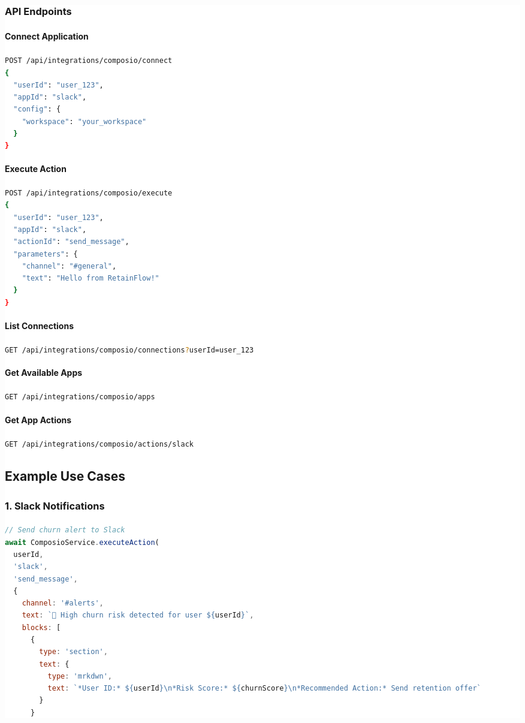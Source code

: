 ### API Endpoints

#### Connect Application
```bash
POST /api/integrations/composio/connect
{
  "userId": "user_123",
  "appId": "slack",
  "config": {
    "workspace": "your_workspace"
  }
}
```

#### Execute Action
```bash
POST /api/integrations/composio/execute
{
  "userId": "user_123",
  "appId": "slack",
  "actionId": "send_message",
  "parameters": {
    "channel": "#general",
    "text": "Hello from RetainFlow!"
  }
}
```

#### List Connections
```bash
GET /api/integrations/composio/connections?userId=user_123
```

#### Get Available Apps
```bash
GET /api/integrations/composio/apps
```

#### Get App Actions
```bash
GET /api/integrations/composio/actions/slack
```

## Example Use Cases

### 1. Slack Notifications

```javascript
// Send churn alert to Slack
await ComposioService.executeAction(
  userId,
  'slack',
  'send_message',
  {
    channel: '#alerts',
    text: `🚨 High churn risk detected for user ${userId}`,
    blocks: [
      {
        type: 'section',
        text: {
          type: 'mrkdwn',
          text: `*User ID:* ${userId}\n*Risk Score:* ${churnScore}\n*Recommended Action:* Send retention offer`
        }
      }
```